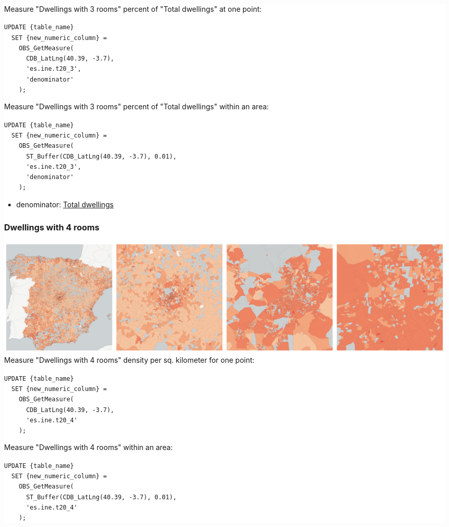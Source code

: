 Measure &quot;Dwellings with 3 rooms&quot; percent of &quot;Total dwellings&quot; at one point:

    UPDATE {table_name}
      SET {new_numeric_column} =
        OBS_GetMeasure(
          CDB_LatLng(40.39, -3.7),
          'es.ine.t20_3',
          'denominator'
        );

Measure &quot;Dwellings with 3 rooms&quot; percent of &quot;Total dwellings&quot; within an area:

    UPDATE {table_name}
      SET {new_numeric_column} =
        OBS_GetMeasure(
          ST_Buffer(CDB_LatLng(40.39, -3.7), 0.01),
          'es.ine.t20_3',
          'denominator'
        );

* denominator: [Total dwellings](#es-ine-t16-1)


### <a name="dwellings-with-4-rooms"></a><a name="es-ine-t20-4"></a>Dwellings with 4 rooms

[<img alt="../../_images/es.ine.t20_4.png" src="../../_images/es.ine.t20_4.png" style="width: 100%;" />](../../_images/es.ine.t20_4.png)Measure &quot;Dwellings with 4 rooms&quot;  density per sq. kilometer  for one point:

    UPDATE {table_name}
      SET {new_numeric_column} =
        OBS_GetMeasure(
          CDB_LatLng(40.39, -3.7),
          'es.ine.t20_4'
        );

Measure &quot;Dwellings with 4 rooms&quot; within an area:

    UPDATE {table_name}
      SET {new_numeric_column} =
        OBS_GetMeasure(
          ST_Buffer(CDB_LatLng(40.39, -3.7), 0.01),
          'es.ine.t20_4'
        );
